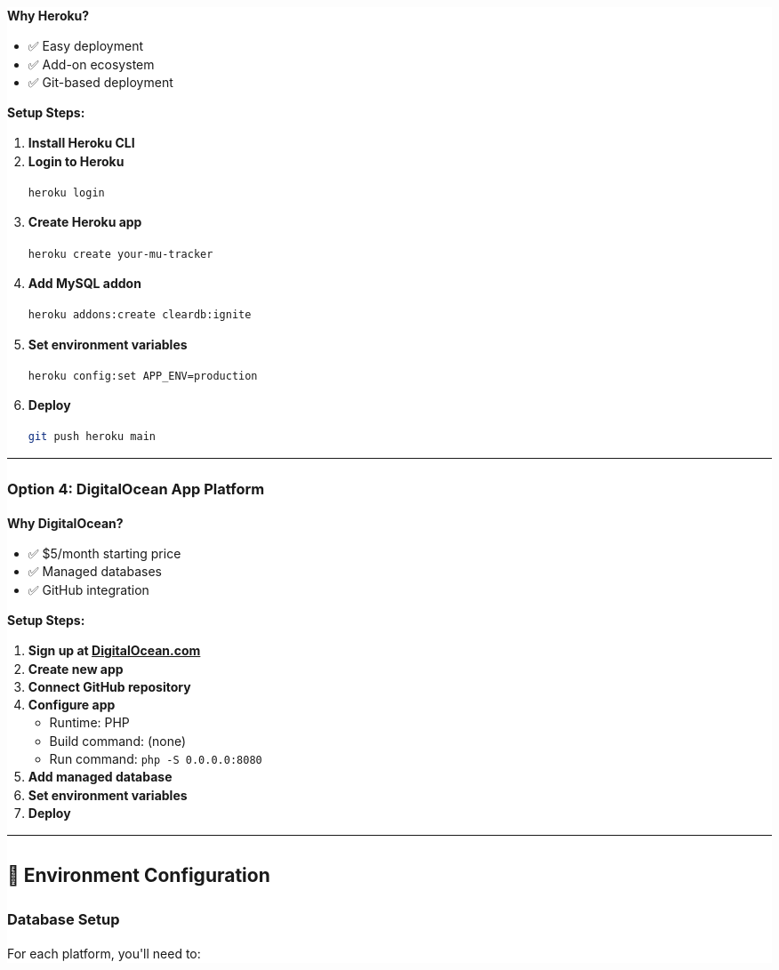 **Why Heroku?**
- ✅ Easy deployment
- ✅ Add-on ecosystem
- ✅ Git-based deployment

**Setup Steps:**
1. **Install Heroku CLI**
2. **Login to Heroku**
   ```bash
   heroku login
   ```
3. **Create Heroku app**
   ```bash
   heroku create your-mu-tracker
   ```
4. **Add MySQL addon**
   ```bash
   heroku addons:create cleardb:ignite
   ```
5. **Set environment variables**
   ```bash
   heroku config:set APP_ENV=production
   ```
6. **Deploy**
   ```bash
   git push heroku main
   ```

---

### Option 4: DigitalOcean App Platform

**Why DigitalOcean?**
- ✅ $5/month starting price
- ✅ Managed databases
- ✅ GitHub integration

**Setup Steps:**
1. **Sign up at [DigitalOcean.com](https://digitalocean.com)**
2. **Create new app**
3. **Connect GitHub repository**
4. **Configure app**
   - Runtime: PHP
   - Build command: (none)
   - Run command: `php -S 0.0.0.0:8080`
5. **Add managed database**
6. **Set environment variables**
7. **Deploy**

---

## 🔧 Environment Configuration

### Database Setup
For each platform, you'll need to:

